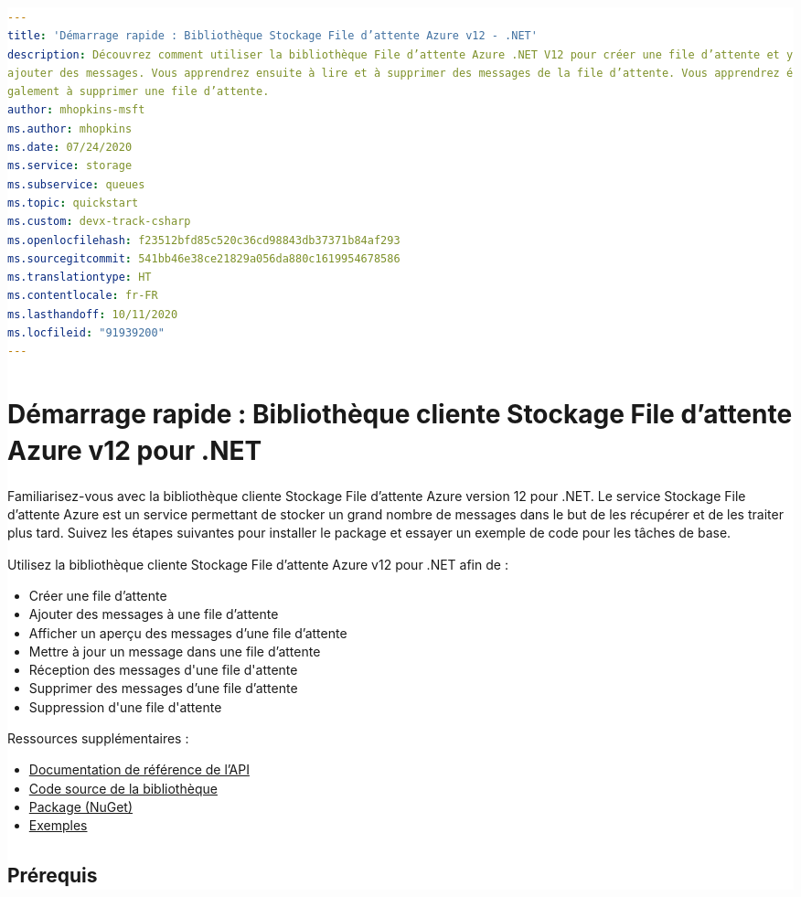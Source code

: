 ```yaml
---
title: 'Démarrage rapide : Bibliothèque Stockage File d’attente Azure v12 - .NET'
description: Découvrez comment utiliser la bibliothèque File d’attente Azure .NET V12 pour créer une file d’attente et y ajouter des messages. Vous apprendrez ensuite à lire et à supprimer des messages de la file d’attente. Vous apprendrez également à supprimer une file d’attente.
author: mhopkins-msft
ms.author: mhopkins
ms.date: 07/24/2020
ms.service: storage
ms.subservice: queues
ms.topic: quickstart
ms.custom: devx-track-csharp
ms.openlocfilehash: f23512bfd85c520c36cd98843db37371b84af293
ms.sourcegitcommit: 541bb46e38ce21829a056da880c1619954678586
ms.translationtype: HT
ms.contentlocale: fr-FR
ms.lasthandoff: 10/11/2020
ms.locfileid: "91939200"
---
```

# <a name="quickstart-azure-queue-storage-client-library-v12-for-net"></a>Démarrage rapide : Bibliothèque cliente Stockage File d’attente Azure v12 pour .NET

Familiarisez-vous avec la bibliothèque cliente Stockage File d’attente Azure version 12 pour .NET. Le service Stockage File d’attente Azure est un service permettant de stocker un grand nombre de messages dans le but de les récupérer et de les traiter plus tard. Suivez les étapes suivantes pour installer le package et essayer un exemple de code pour les tâches de base.

Utilisez la bibliothèque cliente Stockage File d’attente Azure v12 pour .NET afin de :

* Créer une file d’attente
* Ajouter des messages à une file d’attente
* Afficher un aperçu des messages d’une file d’attente
* Mettre à jour un message dans une file d’attente
* Réception des messages d'une file d'attente
* Supprimer des messages d’une file d’attente
* Suppression d'une file d'attente

Ressources supplémentaires :

* [Documentation de référence de l’API](/dotnet/api/azure.storage.queues)
* [Code source de la bibliothèque](https://github.com/Azure/azure-sdk-for-net/tree/master/sdk/storage/Azure.Storage.Queues)
* [Package (NuGet)](https://www.nuget.org/packages/Azure.Storage.Queues/12.0.0)
* [Exemples](https://docs.microsoft.com/azure/storage/common/storage-samples-dotnet?toc=%2fazure%2fstorage%2fqueues%2ftoc.json#queue-samples)

## <a name="prerequisites"></a>Prérequis
